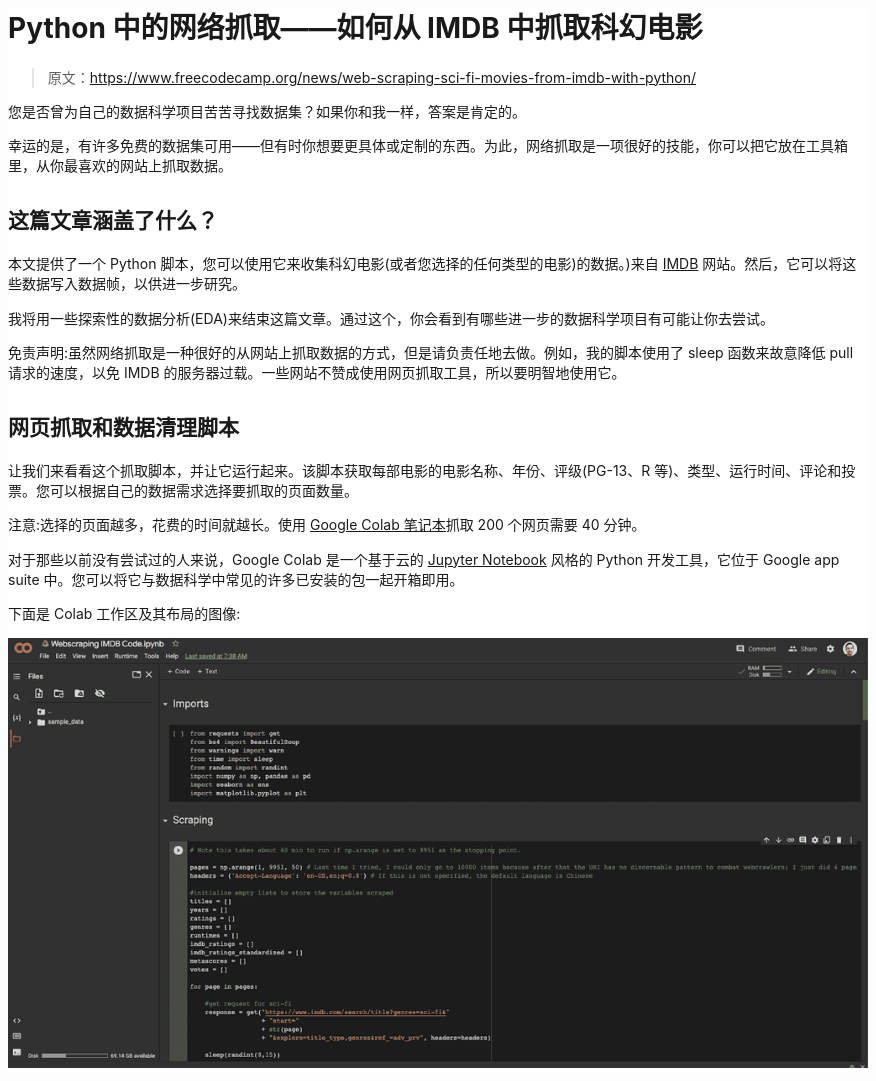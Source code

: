 # Python 中的网络抓取——如何从 IMDB 中抓取科幻电影

> 原文：<https://www.freecodecamp.org/news/web-scraping-sci-fi-movies-from-imdb-with-python/>

您是否曾为自己的数据科学项目苦苦寻找数据集？如果你和我一样，答案是肯定的。

幸运的是，有许多免费的数据集可用——但有时你想要更具体或定制的东西。为此，网络抓取是一项很好的技能，你可以把它放在工具箱里，从你最喜欢的网站上抓取数据。

## 这篇文章涵盖了什么？

本文提供了一个 Python 脚本，您可以使用它来收集科幻电影(或者您选择的任何类型的电影)的数据。)来自 [IMDB](https://www.imdb.com/) 网站。然后，它可以将这些数据写入数据帧，以供进一步研究。

我将用一些探索性的数据分析(EDA)来结束这篇文章。通过这个，你会看到有哪些进一步的数据科学项目有可能让你去尝试。

免责声明:虽然网络抓取是一种很好的从网站上抓取数据的方式，但是请负责任地去做。例如，我的脚本使用了 sleep 函数来故意降低 pull 请求的速度，以免 IMDB 的服务器过载。一些网站不赞成使用网页抓取工具，所以要明智地使用它。

## 网页抓取和数据清理脚本

让我们来看看这个抓取脚本，并让它运行起来。该脚本获取每部电影的电影名称、年份、评级(PG-13、R 等)、类型、运行时间、评论和投票。您可以根据自己的数据需求选择要抓取的页面数量。

注意:选择的页面越多，花费的时间就越长。使用 [Google Colab 笔记本](https://colab.research.google.com/drive/11avx1TqYw_2sb5tUNi0ZO4ABRc50LNxK?usp=sharing)抓取 200 个网页需要 40 分钟。

对于那些以前没有尝试过的人来说，Google Colab 是一个基于云的 [Jupyter Notebook](https://realpython.com/jupyter-notebook-introduction/#:~:text=The%20Jupyter%20Notebook%20is%20an,the%20people%20at%20Project%20Jupyter.) 风格的 Python 开发工具，它位于 Google app suite 中。您可以将它与数据科学中常见的许多已安装的包一起开箱即用。

下面是 Colab 工作区及其布局的图像:

![R9sAuHzGHrEvRK_hiAWsy4W41W72et6clD38gIYeAA6AtA32e97xxw0W5ub_96xmgSMTDB2VjRK-gz_YgYtZoV1YyCHjKftaB7-HD2NQ7qt_8hcdnDfqaibp0ONwPr9-4zO5gv3FuXdxiOMsN6eF8bA](img/1eba165c5fe69d7d8297334602a634fb.png)
